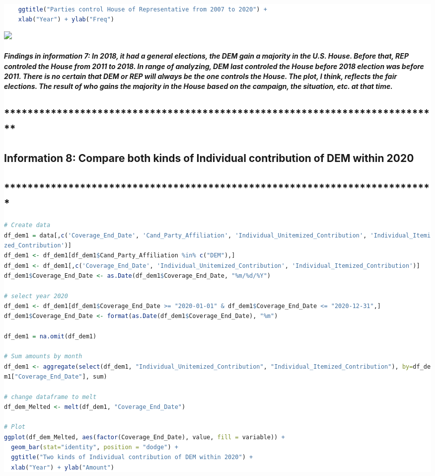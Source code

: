 ``` r
    ggtitle("Parties control House of Representative from 2007 to 2020") +
    xlab("Year") + ylab("Freq")
```

![](Hw2_part1_HH_1_files/figure-gfm/unnamed-chunk-6-1.png)

##### Findings in information 7: In 2018, it had a general elections, the DEM gain a majority in the U.S. House. Before that, REP controled the House from 2011 to 2018. In range of analyzing, DEM last controled the House before 2018 election was before 2011. There is no certain that DEM or REP will always be the one controls the House. The plot, I think, reflects the fair elections. The result of who gains the majority in the House based on the campaign, the situation, etc. at that time.

## \*\*\*\*\*\*\*\*\*\*\*\*\*\*\*\*\*\*\*\*\*\*\*\*\*\*\*\*\*\*\*\*\*\*\*\*\*\*\*\*\*\*\*\*\*\*\*\*\*\*\*\*\*\*\*\*\*\*\*\*\*\*\*\*\*\*\*\*\*\*\*\*\*\*\*

## Information 8: Compare both kinds of Individual contribution of DEM within 2020

## \*\*\*\*\*\*\*\*\*\*\*\*\*\*\*\*\*\*\*\*\*\*\*\*\*\*\*\*\*\*\*\*\*\*\*\*\*\*\*\*\*\*\*\*\*\*\*\*\*\*\*\*\*\*\*\*\*\*\*\*\*\*\*\*\*\*\*\*\*\*\*\*\*\*

``` r
# Create data
df_dem1 = data[,c('Coverage_End_Date', 'Cand_Party_Affiliation', 'Individual_Unitemized_Contribution', 'Individual_Itemized_Contribution')]
df_dem1 <- df_dem1[df_dem1$Cand_Party_Affiliation %in% c("DEM"),]
df_dem1 <- df_dem1[,c('Coverage_End_Date', 'Individual_Unitemized_Contribution', 'Individual_Itemized_Contribution')]
df_dem1$Coverage_End_Date <- as.Date(df_dem1$Coverage_End_Date, "%m/%d/%Y")

# select year 2020
df_dem1 <- df_dem1[df_dem1$Coverage_End_Date >= "2020-01-01" & df_dem1$Coverage_End_Date <= "2020-12-31",]
df_dem1$Coverage_End_Date <- format(as.Date(df_dem1$Coverage_End_Date), "%m")

df_dem1 = na.omit(df_dem1)

# Sum amounts by month
df_dem1 <- aggregate(select(df_dem1, "Individual_Unitemized_Contribution", "Individual_Itemized_Contribution"), by=df_dem1["Coverage_End_Date"], sum)

# change dataframe to melt
df_dem_Melted <- melt(df_dem1, "Coverage_End_Date")

# Plot
ggplot(df_dem_Melted, aes(factor(Coverage_End_Date), value, fill = variable)) + 
  geom_bar(stat="identity", position = "dodge") + 
  ggtitle("Two kinds of Individual contribution of DEM within 2020") +
  xlab("Year") + ylab("Amount")
```
